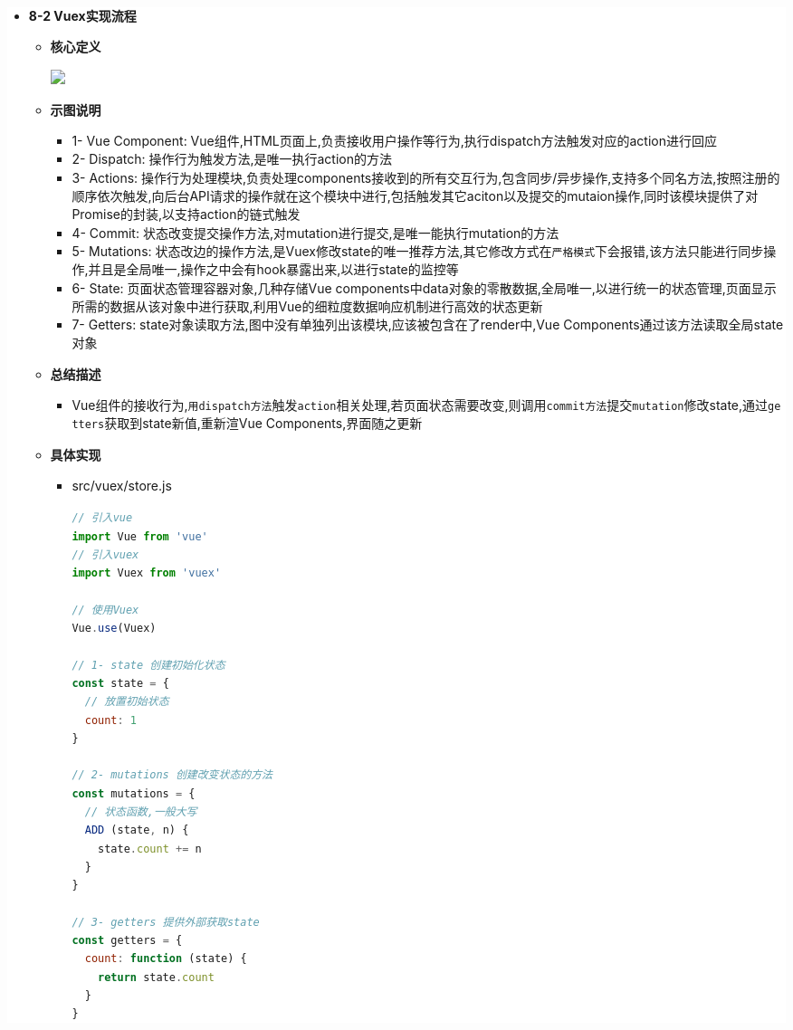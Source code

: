 - **8-2 Vuex实现流程**

  - **核心定义**

    ![](http://liangxinghua.com/uploads/image/20180709/1531106988.png)

  - **示图说明**

    - 1- Vue Component: Vue组件,HTML页面上,负责接收用户操作等行为,执行dispatch方法触发对应的action进行回应
    - 2- Dispatch: 操作行为触发方法,是唯一执行action的方法
    - 3- Actions: 操作行为处理模块,负责处理components接收到的所有交互行为,包含同步/异步操作,支持多个同名方法,按照注册的顺序依次触发,向后台API请求的操作就在这个模块中进行,包括触发其它aciton以及提交的mutaion操作,同时该模块提供了对Promise的封装,以支持action的链式触发
    - 4- Commit: 状态改变提交操作方法,对mutation进行提交,是唯一能执行mutation的方法
    - 5- Mutations: 状态改边的操作方法,是Vuex修改state的唯一推荐方法,其它修改方式在`严格模式`下会报错,该方法只能进行同步操作,并且是全局唯一,操作之中会有hook暴露出来,以进行state的监控等
    - 6- State: 页面状态管理容器对象,几种存储Vue components中data对象的零散数据,全局唯一,以进行统一的状态管理,页面显示所需的数据从该对象中进行获取,利用Vue的细粒度数据响应机制进行高效的状态更新
    - 7- Getters: state对象读取方法,图中没有单独列出该模块,应该被包含在了render中,Vue Components通过该方法读取全局state对象

  - **总结描述**

    - Vue组件的接收行为,`用dispatch方法`触发`action`相关处理,若页面状态需要改变,则调用`commit方法`提交`mutation`修改state,通过`getters`获取到state新值,重新渲Vue Components,界面随之更新

  - **具体实现**

    - src/vuex/store.js

      ```js
      // 引入vue
      import Vue from 'vue'
      // 引入vuex
      import Vuex from 'vuex'
      
      // 使用Vuex
      Vue.use(Vuex)
      
      // 1- state 创建初始化状态
      const state = {
        // 放置初始状态
        count: 1
      }
      
      // 2- mutations 创建改变状态的方法
      const mutations = {
        // 状态函数,一般大写
        ADD (state, n) {
          state.count += n
        }
      }
      
      // 3- getters 提供外部获取state
      const getters = {
        count: function (state) {
          return state.count
        }
      }
      